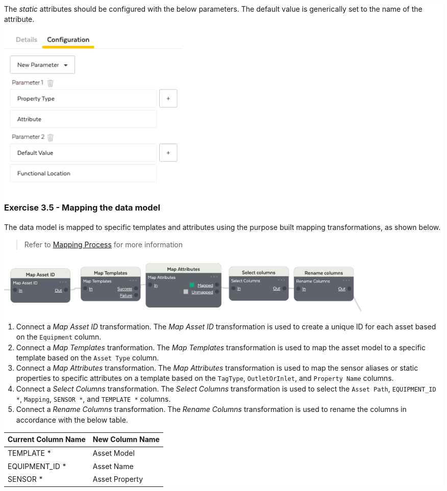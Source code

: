 The *static* attributes should be configured with the below parameters. The default value is generically set to the name of the attribute.

<img src="../../docs/images/ElementUnify-Attribute-Parameters.png" width="350" />

### Exercise 3.5 - Mapping the data model
The data model is mapped to specific templates and attributes using the purpose built mapping transformations, as shown below.

> Refer to [Mapping Process](#mapping-process) for more information

<img src="../../docs/images/ElementUnify-MultipleSiteAdvanced-8.png" width="700" />

1. Connect a *Map Asset ID* transformation. The *Map Asset ID* transformation is used to create a unique ID for each asset based on the `Equipment` column.
2. Connect a *Map Templates* tranformation. The *Map Templates* transformation is used to map the asset model to a specific template based on the `Asset Type` column.
3. Connect a *Map Attributes* transformation. The *Map Attributes* transformation is used to map the sensor aliases or static properties to specific attributes on a template based on the `TagType`, `OutletOrInlet`, and `Property Name` columns.
4. Connect a *Select Columns* transformation. The *Select Columns* transformation is used to select the `Asset Path`, `EQUIPMENT_ID *`, `Mapping`, `SENSOR *`, and `TEMPLATE *` columns.
5. Connect a *Rename Columns* transformation. The *Rename Columns* transformation is used to rename the columns in accordance with the below table.

|Current Column Name|New Column Name|
|-------------------|---------------|
|TEMPLATE *|Asset Model|
|EQUIPMENT_ID *|Asset Name|
|SENSOR *|Asset Property|
